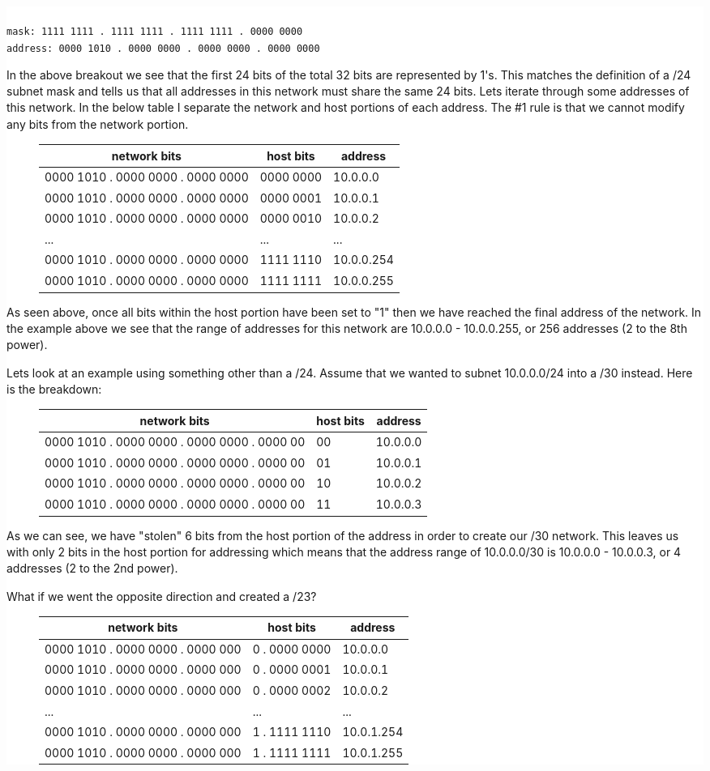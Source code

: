 <pre class="mycode"><code>
mask: 1111 1111 . 1111 1111 . 1111 1111 . 0000 0000
address: 0000 1010 . 0000 0000 . 0000 0000 . 0000 0000
</code></pre>

In the above breakout we see that the first 24 bits of the total 32 bits are represented by 1's. This matches the definition of a /24 subnet mask and tells us that all addresses in this network must share the same 24 bits. Lets iterate through some addresses of this network. In the below table I separate the network and host portions of each address. The #1 rule is that we cannot modify any bits from the network portion.

<figure markdown="1">

network bits                      | host bits | address
----------------------------------|-----------|----------
0000 1010 . 0000 0000 . 0000 0000 | 0000 0000 | 10.0.0.0
0000 1010 . 0000 0000 . 0000 0000 | 0000 0001 | 10.0.0.1
0000 1010 . 0000 0000 . 0000 0000 | 0000 0010 | 10.0.0.2
...                               | ...       | ...
0000 1010 . 0000 0000 . 0000 0000 | 1111 1110 | 10.0.0.254
0000 1010 . 0000 0000 . 0000 0000 | 1111 1111 | 10.0.0.255

</figure>

As seen above, once all bits within the host portion have been set to "1" then we have reached the final address of the network. In the example above we see that the range of addresses for this network are 10.0.0.0 - 10.0.0.255, or 256 addresses (2 to the 8th power).

Lets look at an example using something other than a /24. Assume that we wanted to subnet 10.0.0.0/24 into a /30 instead. Here is the breakdown:

<figure markdown="1">

network bits                                | host bits | address
--------------------------------------------|-----------|----------
0000 1010 . 0000 0000 . 0000 0000 . 0000 00 | 00        | 10.0.0.0
0000 1010 . 0000 0000 . 0000 0000 . 0000 00 | 01        | 10.0.0.1
0000 1010 . 0000 0000 . 0000 0000 . 0000 00 | 10        | 10.0.0.2
0000 1010 . 0000 0000 . 0000 0000 . 0000 00 | 11        | 10.0.0.3

</figure>

As we can see, we have "stolen" 6 bits from the host portion of the address in order to create our /30 network. This leaves us with only 2 bits in the host portion for addressing which means that the address range of 10.0.0.0/30 is 10.0.0.0 - 10.0.0.3, or 4 addresses (2 to the 2nd power).

What if we went the opposite direction and created a /23?

<figure markdown="1">

network bits                     | host bits     | address
---------------------------------|---------------|-----------
0000 1010 . 0000 0000 . 0000 000 | 0 . 0000 0000 | 10.0.0.0
0000 1010 . 0000 0000 . 0000 000 | 0 . 0000 0001 | 10.0.0.1
0000 1010 . 0000 0000 . 0000 000 | 0 . 0000 0002 | 10.0.0.2
...                              | ...           | ...
0000 1010 . 0000 0000 . 0000 000 | 1 . 1111 1110 | 10.0.1.254
0000 1010 . 0000 0000 . 0000 000 | 1 . 1111 1111 | 10.0.1.255

